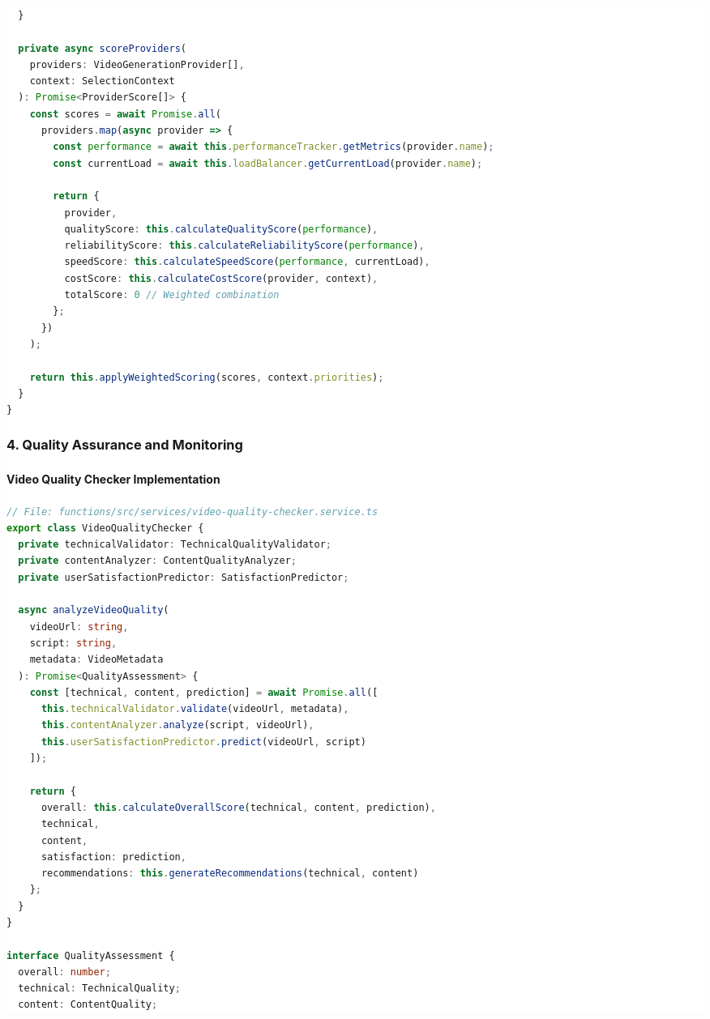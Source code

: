 ```typescript
  }
  
  private async scoreProviders(
    providers: VideoGenerationProvider[],
    context: SelectionContext
  ): Promise<ProviderScore[]> {
    const scores = await Promise.all(
      providers.map(async provider => {
        const performance = await this.performanceTracker.getMetrics(provider.name);
        const currentLoad = await this.loadBalancer.getCurrentLoad(provider.name);
        
        return {
          provider,
          qualityScore: this.calculateQualityScore(performance),
          reliabilityScore: this.calculateReliabilityScore(performance),
          speedScore: this.calculateSpeedScore(performance, currentLoad),
          costScore: this.calculateCostScore(provider, context),
          totalScore: 0 // Weighted combination
        };
      })
    );
    
    return this.applyWeightedScoring(scores, context.priorities);
  }
}
```

### 4. Quality Assurance and Monitoring

#### Video Quality Checker Implementation

```typescript
// File: functions/src/services/video-quality-checker.service.ts
export class VideoQualityChecker {
  private technicalValidator: TechnicalQualityValidator;
  private contentAnalyzer: ContentQualityAnalyzer;
  private userSatisfactionPredictor: SatisfactionPredictor;
  
  async analyzeVideoQuality(
    videoUrl: string,
    script: string,
    metadata: VideoMetadata
  ): Promise<QualityAssessment> {
    const [technical, content, prediction] = await Promise.all([
      this.technicalValidator.validate(videoUrl, metadata),
      this.contentAnalyzer.analyze(script, videoUrl),
      this.userSatisfactionPredictor.predict(videoUrl, script)
    ]);
    
    return {
      overall: this.calculateOverallScore(technical, content, prediction),
      technical,
      content,
      satisfaction: prediction,
      recommendations: this.generateRecommendations(technical, content)
    };
  }
}

interface QualityAssessment {
  overall: number;
  technical: TechnicalQuality;
  content: ContentQuality;
```